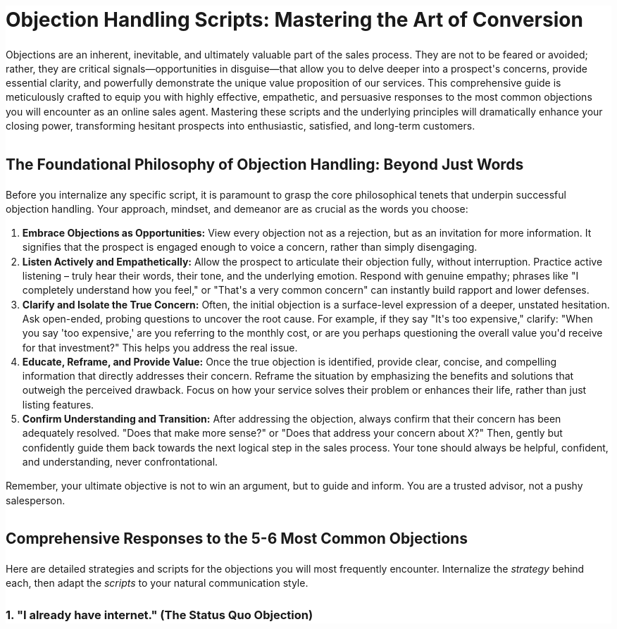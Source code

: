 # Objection Handling Scripts: Mastering the Art of Conversion

Objections are an inherent, inevitable, and ultimately valuable part of the sales process. They are not to be feared or avoided; rather, they are critical signals—opportunities in disguise—that allow you to delve deeper into a prospect's concerns, provide essential clarity, and powerfully demonstrate the unique value proposition of our services. This comprehensive guide is meticulously crafted to equip you with highly effective, empathetic, and persuasive responses to the most common objections you will encounter as an online sales agent. Mastering these scripts and the underlying principles will dramatically enhance your closing power, transforming hesitant prospects into enthusiastic, satisfied, and long-term customers.

## The Foundational Philosophy of Objection Handling: Beyond Just Words

Before you internalize any specific script, it is paramount to grasp the core philosophical tenets that underpin successful objection handling. Your approach, mindset, and demeanor are as crucial as the words you choose:

1.  **Embrace Objections as Opportunities:** View every objection not as a rejection, but as an invitation for more information. It signifies that the prospect is engaged enough to voice a concern, rather than simply disengaging.
2.  **Listen Actively and Empathetically:** Allow the prospect to articulate their objection fully, without interruption. Practice active listening – truly hear their words, their tone, and the underlying emotion. Respond with genuine empathy; phrases like "I completely understand how you feel," or "That's a very common concern" can instantly build rapport and lower defenses.
3.  **Clarify and Isolate the True Concern:** Often, the initial objection is a surface-level expression of a deeper, unstated hesitation. Ask open-ended, probing questions to uncover the root cause. For example, if they say "It's too expensive," clarify: "When you say 'too expensive,' are you referring to the monthly cost, or are you perhaps questioning the overall value you'd receive for that investment?" This helps you address the real issue.
4.  **Educate, Reframe, and Provide Value:** Once the true objection is identified, provide clear, concise, and compelling information that directly addresses their concern. Reframe the situation by emphasizing the benefits and solutions that outweigh the perceived drawback. Focus on how your service solves their problem or enhances their life, rather than just listing features.
5.  **Confirm Understanding and Transition:** After addressing the objection, always confirm that their concern has been adequately resolved. "Does that make more sense?" or "Does that address your concern about X?" Then, gently but confidently guide them back towards the next logical step in the sales process. Your tone should always be helpful, confident, and understanding, never confrontational.

Remember, your ultimate objective is not to win an argument, but to guide and inform. You are a trusted advisor, not a pushy salesperson.

## Comprehensive Responses to the 5-6 Most Common Objections

Here are detailed strategies and scripts for the objections you will most frequently encounter. Internalize the *strategy* behind each, then adapt the *scripts* to your natural communication style.

### 1. "I already have internet." (The Status Quo Objection)
